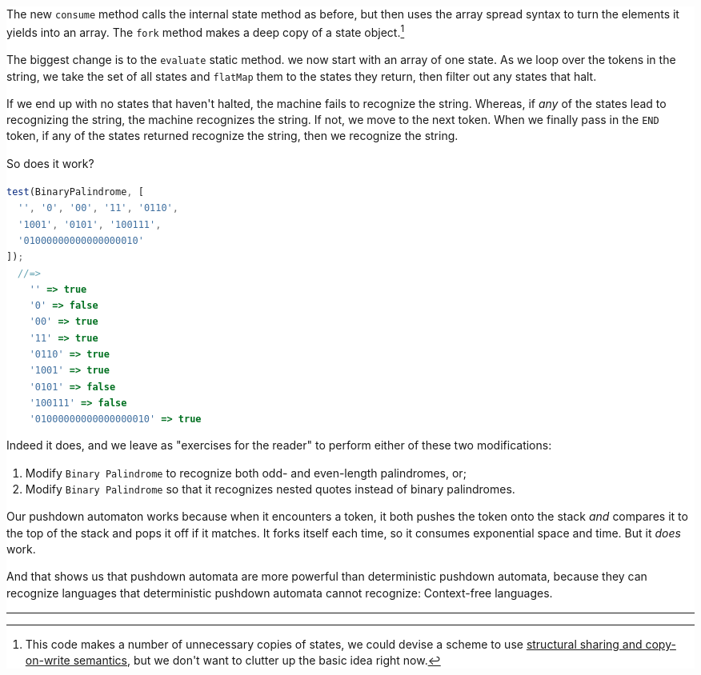 The new `consume` method calls the internal state method as before, but then uses the array spread syntax to turn the elements it yields into an array. The `fork` method makes a deep copy of a state object.[^fork]

[^fork]: This code makes a number of unnecessary copies of states, we could devise a scheme to use [structural sharing and copy-on-write semantics](http://raganwald.com/2019/01/14/structural-sharing-and-copy-on-write.html), but we don't want to clutter up the basic idea right now.

The biggest change is to the `evaluate` static method. we now start with an array of one state. As we loop over the tokens in the string, we take the set of all states and `flatMap` them to the states they return, then filter out any states that halt.

If we end up with no states that haven't halted, the machine fails to recognize the string. Whereas, if _any_ of the states lead to recognizing the string, the machine recognizes the string. If not, we move to the next token. When we finally pass in the `END` token, if any of the states returned recognize the string, then we recognize the string.

So does it work?

```javascript
test(BinaryPalindrome, [
  '', '0', '00', '11', '0110',
  '1001', '0101', '100111',
  '01000000000000000010'
]);
  //=>
    '' => true
    '0' => false
    '00' => true
    '11' => true
    '0110' => true
    '1001' => true
    '0101' => false
    '100111' => false
    '01000000000000000010' => true
```

Indeed it does, and we leave as "exercises for the reader" to perform either of these two modifications:

1. Modify `Binary Palindrome` to recognize both odd- and even-length palindromes, or;
2. Modify `Binary Palindrome` so that it recognizes nested quotes instead of binary palindromes.

Our pushdown automaton works because when it encounters a token, it both pushes the token onto the stack _and_ compares it to the top of the stack and pops it off if it matches. It forks itself each time, so it consumes exponential space and time. But it *does* work.

And that shows us that pushdown automata are more powerful than deterministic pushdown automata, because they can recognize languages that deterministic pushdown automata cannot recognize: Context-free languages.

---


[Pattern Matching and Recursion]: http://raganwald.com/2018/10/17/recursive-pattern-matching.html "Pattern Matching and Recursion"
[^critique]: Because clickbait.
[Brutalist architecture]: https://en.wikipedia.org/wiki/Brutalist_architecture
[Walther von Dyck]: https://en.wikipedia.org/wiki/Walther_von_Dyck
[^kleene]: Formal regular expressions were invented by [Stephen Kleene].
[regular language]: https://en.wikipedia.org/wiki/Regular_language
[Stephen Kleene]: https://en.wikipedia.org/wiki/Stephen_Cole_Kleene
[DFA]: https://en.wikipedia.org/wiki/Deterministic_finite_automaton
[^sm]: There are many ways to write DFAs in JavaScript. In [How I Learned to Stop Worrying and ❤️ the State Machine], we built JavaScript programs using the [state pattern], but they were far more complex than a deterministic finite automaton. For example, those state machines could store information in properties, and those state machines had methods that could be called.<br/><br/>Such "state machines" are not "finite" state machines, because in principle they can have an infinite number of states. They have a finite number of defined states in the pattern, but their properties allow them to encode state in other ways, and thus they are not _finite_ state machines.
[How I Learned to Stop Worrying and ❤️ the State Machine]: http://raganwald.com/2018/02/23/forde.html
[state pattern]: https://en.wikipedia.org/wiki/State_pattern
[^exercise]: To demonstrate that "If there are a finite number of strings in a language, there must be a DFA that recognizes that language," take any syntax for defining a DFA, such as a table. With a little thought, one can imagine an algorithm that takes as its input a finite list of acceptable strings, and generates the appropriate table.
[^reductio]: This type of proof is known as "Reductio Ad Absurdum," and it is a favourite of logicians, because _quidquid Latine dictum sit altum videtur_.
[^loop]: An interesting thing to note is for *any* DFA, there must be an infinite number of pairs of different strings that lead to the same state, this follows form the fact that the DFA has a finite number of states, but we can always find more finite strings than there are states in the DFA.<br/><br/>But for this particular case, where we are talking about strings that consist of a single symbol, and of different lengths, it follows that the DFA *must* contain at least one loop.
[^inf]: No matter how a machine is organized, if it has a finite number of states, it cannot recognized balanced parenthese by our proof above. Fr example, if we modify our DFA to allow an on/off flag for each state, and we have a finite number of states, our machine is not more powerful than a standard DFA, it is just more compact: Its definition is `log2` the size of a standard DFA, but it still has a finite number of possible different states.
[pa]: https://en.wikipedia.org/wiki/Pushdown_automaton
[deterministic context-free language]: https://en.wikipedia.org/wiki/Deterministic_context-free_language
[^quotes]: For this pattern, we are not interested in properly typeset quotation marks, we mean the single and double quotes that don't have a special form for opening and closing, the kind you find in programming languages that were designed to by reproducible by telegraph equipment: `'` and `"`. If we could use the proper "quotes," then our language would be a Dyck Language, equivalent to balanced parentheses.
[^readability]: The even-length palindrome language composes of `0`s and `1`s is 100% equivalent to the nested quotes language, we're just swapping `0` for `'`, and `1` for `"`, because they're easier for this author's eyes to read.
[^dup]: In [concatenative programming languages], such as PostScript, Forth, and Joy, there are `DUP` and `SWAP` operations that, when used in the right combination, can bring an element of the stack to the top, and then put it back where it came from. One could construct a DPA such that it has the equivalent of `DUP` and `SWAP` operations, but since a DPA can only perform one `push`, `pop`, or `replace` for each token it consumes, the depth of stack it can reach is limited by its ability to store the tokens it is consuming in its internal state, which is finite. For any DPA, there will always be some depth of stack that is unreachable without discarding information.
[concatenative programming languages]: https://en.wikipedia.org/wiki/Concatenative_programming_language
[^well-actually]: If we were really strict about OO and inheritance, we might have them both inherit from a common base class of `AbstractPushdownAutomaton`, but "Aint nobody got time for elaborate class hierarchies."
[^begs]: It **suggests** the question. "Begging" the question is to suggest the answer.